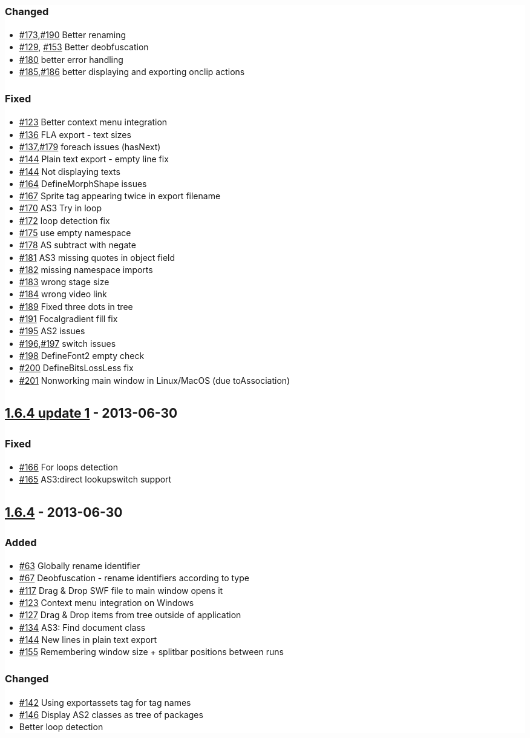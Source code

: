 ### Changed
- [#173],[#190] Better renaming
- [#129], [#153] Better deobfuscation
- [#180] better error handling
- [#185],[#186] better displaying and exporting onclip actions

### Fixed
- [#123] Better context menu integration
- [#136] FLA export - text sizes
- [#137],[#179] foreach issues (hasNext)
- [#144] Plain text export - empty line fix
- [#144] Not displaying texts
- [#164] DefineMorphShape issues
- [#167] Sprite tag appearing twice in export filename
- [#170] AS3 Try in loop
- [#172] loop detection fix
- [#175] use empty namespace
- [#178] AS subtract with negate
- [#181] AS3 missing quotes in object field
- [#182] missing namespace imports
- [#183] wrong stage size
- [#184] wrong video link
- [#189] Fixed three dots in tree
- [#191] Focalgradient fill fix
- [#195] AS2 issues
- [#196],[#197] switch issues
- [#198] DefineFont2 empty check
- [#200] DefineBitsLossLess fix
- [#201] Nonworking main window in Linux/MacOS (due toAssociation)

## [1.6.4 update 1] - 2013-06-30
### Fixed
- [#166] For loops detection
- [#165] AS3:direct lookupswitch support

## [1.6.4] - 2013-06-30
### Added
- [#63] Globally rename identifier
- [#67] Deobfuscation - rename identifiers according to type
- [#117] Drag & Drop SWF file to main window opens it
- [#123] Context menu integration on Windows
- [#127] Drag & Drop items from tree outside of application
- [#134] AS3: Find document class
- [#144] New lines in plain text export
- [#155] Remembering window size + splitbar positions between runs

### Changed
- [#142] Using exportassets tag for tag names
- [#146] Display AS2 classes as tree of packages
- Better loop detection


[Unreleased]: https://github.com/jindrapetrik/jpexs-decompiler/compare/version9.0.0...dev
[9.0.0]: https://github.com/jindrapetrik/jpexs-decompiler/compare/version8.0.1...version9.0.0
[8.0.1]: https://github.com/jindrapetrik/jpexs-decompiler/compare/version8.0.0...version8.0.1
[8.0.0]: https://github.com/jindrapetrik/jpexs-decompiler/compare/version7.1.2...version8.0.0
[7.1.2]: https://github.com/jindrapetrik/jpexs-decompiler/compare/version7.1.1...version7.1.2
[7.1.1]: https://github.com/jindrapetrik/jpexs-decompiler/compare/version7.1.0...version7.1.1
[7.1.0]: https://github.com/jindrapetrik/jpexs-decompiler/compare/version7.0.1...version7.1.0
[7.0.1]: https://github.com/jindrapetrik/jpexs-decompiler/compare/version7.0.0...version7.0.1
[7.0.0]: https://github.com/jindrapetrik/jpexs-decompiler/compare/version6.1.1...version7.0.0
[6.1.1]: https://github.com/jindrapetrik/jpexs-decompiler/compare/version6.1.0...version6.1.1
[6.1.0]: https://github.com/jindrapetrik/jpexs-decompiler/compare/version6.0.2...version6.1.0
[6.0.2]: https://github.com/jindrapetrik/jpexs-decompiler/compare/version6.0.1...version6.0.2
[6.0.1]: https://github.com/jindrapetrik/jpexs-decompiler/compare/version6.0.0...version6.0.1
[6.0.0]: https://github.com/jindrapetrik/jpexs-decompiler/compare/version5.3.0...version6.0.0
[5.3.0]: https://github.com/jindrapetrik/jpexs-decompiler/compare/version5.2.0...version5.3.0
[5.2.0]: https://github.com/jindrapetrik/jpexs-decompiler/compare/version5.1.0...version5.2.0
[5.1.0]: https://github.com/jindrapetrik/jpexs-decompiler/compare/version5.0.2...version5.1.0
[5.0.2]: https://github.com/jindrapetrik/jpexs-decompiler/compare/version5.0.1...version5.0.2
[5.0.1]: https://github.com/jindrapetrik/jpexs-decompiler/compare/version5.0.0...version5.0.1
[5.0.0]: https://github.com/jindrapetrik/jpexs-decompiler/compare/version4.1.1...version5.0.0
[4.1.1]: https://github.com/jindrapetrik/jpexs-decompiler/compare/version4.1.0...version4.1.1
[4.1.0]: https://github.com/jindrapetrik/jpexs-decompiler/compare/version4.0.5...version4.1.0
[4.0.5]: https://github.com/jindrapetrik/jpexs-decompiler/compare/version4.0.4...version4.0.5
[4.0.4]: https://github.com/jindrapetrik/jpexs-decompiler/compare/version4.0.3...version4.0.4
[4.0.3]: https://github.com/jindrapetrik/jpexs-decompiler/compare/version4.0.2...version4.0.3
[4.0.2]: https://github.com/jindrapetrik/jpexs-decompiler/compare/version4.0.1...version4.0.2
[4.0.1]: https://github.com/jindrapetrik/jpexs-decompiler/compare/version4.0.0...version4.0.1
[4.0.0]: https://github.com/jindrapetrik/jpexs-decompiler/compare/version3.0.0...version4.0.0
[3.0.0]: https://github.com/jindrapetrik/jpexs-decompiler/compare/version2.1.4...version3.0.0
[2.1.4]: https://github.com/jindrapetrik/jpexs-decompiler/compare/version2.1.3...version2.1.4
[2.1.3]: https://github.com/jindrapetrik/jpexs-decompiler/compare/version2.1.2...version2.1.3
[2.1.2]: https://github.com/jindrapetrik/jpexs-decompiler/compare/version2.1.1...version2.1.2
[2.1.1]: https://github.com/jindrapetrik/jpexs-decompiler/compare/version2.1.0u2...version2.1.1
[2.1.0 update 2]: https://github.com/jindrapetrik/jpexs-decompiler/compare/version2.1.0u1...version2.1.0u2
[2.1.0 update 1]: https://github.com/jindrapetrik/jpexs-decompiler/compare/version2.1.0...version2.1.0u1
[2.1.0]: https://github.com/jindrapetrik/jpexs-decompiler/compare/version2.0.1u2...version2.1.0
[2.0.1 update 2]: https://github.com/jindrapetrik/jpexs-decompiler/compare/version2.0.1u1...version2.0.1u2
[2.0.1 update 1]: https://github.com/jindrapetrik/jpexs-decompiler/compare/version2.0.1...version2.0.1u1
[2.0.1]: https://github.com/jindrapetrik/jpexs-decompiler/compare/version2.0.0...version2.0.1
[2.0.0]: https://github.com/jindrapetrik/jpexs-decompiler/compare/version1.8.1u1...version2.0.0
[1.8.1 update 1]: https://github.com/jindrapetrik/jpexs-decompiler/compare/version1.8.1...version1.8.1u1
[1.8.1]: https://github.com/jindrapetrik/jpexs-decompiler/compare/version1.8.0u1...version1.8.1
[1.8.0 update 1]: https://github.com/jindrapetrik/jpexs-decompiler/compare/version1.8.0...version1.8.0u1
[1.8.0]: https://github.com/jindrapetrik/jpexs-decompiler/compare/version1.7.4u1...version1.8.0
[1.7.4 update 1]: https://github.com/jindrapetrik/jpexs-decompiler/compare/version1.7.4...version1.7.4u1
[1.7.4]: https://github.com/jindrapetrik/jpexs-decompiler/compare/version1.7.3u2...version1.7.4
[1.7.3 update 2]: https://github.com/jindrapetrik/jpexs-decompiler/compare/version1.7.3u1...version1.7.3u2
[1.7.3 update 1]: https://github.com/jindrapetrik/jpexs-decompiler/compare/version1.7.3...version1.7.3u1
[1.7.3]: https://github.com/jindrapetrik/jpexs-decompiler/compare/version1.7.2u2...version1.7.3
[1.7.2 update 2]: https://github.com/jindrapetrik/jpexs-decompiler/compare/version1.7.2u1...version1.7.2u2
[1.7.2 update 1]: https://github.com/jindrapetrik/jpexs-decompiler/compare/version1.7.2...version1.7.2u1
[1.7.2]: https://github.com/jindrapetrik/jpexs-decompiler/compare/version1.7.1...version1.7.2
[1.7.1]: https://github.com/jindrapetrik/jpexs-decompiler/compare/version1.7.0u1...version1.7.1
[1.7.0 update 1]: https://github.com/jindrapetrik/jpexs-decompiler/compare/version1.7.0...version1.7.0u1
[1.7.0]: https://github.com/jindrapetrik/jpexs-decompiler/compare/version1.6.7...version1.7.0
[1.6.7]: https://github.com/jindrapetrik/jpexs-decompiler/compare/version1.6.6u2...version1.6.7
[1.6.6 update 2]: https://github.com/jindrapetrik/jpexs-decompiler/compare/version1.6.6u1...version1.6.6u2
[1.6.6 update 1]: https://github.com/jindrapetrik/jpexs-decompiler/compare/version1.6.6...version1.6.6u1
[1.6.6]: https://github.com/jindrapetrik/jpexs-decompiler/compare/version1.6.5u1...version1.6.6
[1.6.5 update 1]: https://github.com/jindrapetrik/jpexs-decompiler/compare/version1.6.5...version1.6.5u1
[1.6.5]: https://github.com/jindrapetrik/jpexs-decompiler/compare/version1.6.4u1...version1.6.5
[1.6.4 update 1]: https://github.com/jindrapetrik/jpexs-decompiler/compare/version1.6.4...version1.6.4u1
[1.6.4]: https://github.com/jindrapetrik/jpexs-decompiler/compare/version1.6.3u2...version1.6.4
[1.6.3 update 2]: https://github.com/jindrapetrik/jpexs-decompiler/compare/version1.6.3u1...version1.6.3u2
[1.6.3 update 1]: https://github.com/jindrapetrik/jpexs-decompiler/compare/version1.6.3...version1.6.3u1
[1.6.3]: https://github.com/jindrapetrik/jpexs-decompiler/compare/version1.6.2...version1.6.3
[1.6.2]: https://github.com/jindrapetrik/jpexs-decompiler/compare/version1.6.1...version1.6.2
[1.6.1]: https://github.com/jindrapetrik/jpexs-decompiler/compare/version1.6.0u1...version1.6.1
[1.6.0 update 1]: https://github.com/jindrapetrik/jpexs-decompiler/compare/version1.6.0...version1.6.0u1
[1.6.0]: https://github.com/jindrapetrik/jpexs-decompiler/compare/version1.5.2...version1.6.0
[1.5.2]: https://github.com/jindrapetrik/jpexs-decompiler/compare/version1.5.1u1...version1.5.2
[1.5.1 update 1]: https://github.com/jindrapetrik/jpexs-decompiler/compare/version1.5.1...version1.5.1u1
[1.5.1]: https://github.com/jindrapetrik/jpexs-decompiler/compare/version1.5.0u1...version1.5.1
[1.5.0 update 1]: https://github.com/jindrapetrik/jpexs-decompiler/compare/version1.5.0...version1.5.0u1
[1.5.0]: https://github.com/jindrapetrik/jpexs-decompiler/compare/version1.4.3u2...version1.5.0
[1.4.3 update 2]: https://github.com/jindrapetrik/jpexs-decompiler/compare/version1.4.3u1...version1.4.3u2
[1.4.3 update 1]: https://github.com/jindrapetrik/jpexs-decompiler/compare/version1.4.3...version1.4.3u1
[1.4.3]: https://github.com/jindrapetrik/jpexs-decompiler/compare/version1.4.2u1...version1.4.3
[1.4.2 update 1]: https://github.com/jindrapetrik/jpexs-decompiler/compare/version1.4.2...version1.4.2u1
[1.4.2]: https://github.com/jindrapetrik/jpexs-decompiler/compare/version1.4.1...version1.4.2
[1.4.1]: https://github.com/jindrapetrik/jpexs-decompiler/compare/version1.4.0u1...version1.4.1
[1.4.0 update 1]: https://github.com/jindrapetrik/jpexs-decompiler/compare/version1.4.0...version1.4.0u1
[1.4.0]: https://github.com/jindrapetrik/jpexs-decompiler/compare/version1.3.1...version1.4.0
[1.3.1]: https://github.com/jindrapetrik/jpexs-decompiler/compare/version1.3.0...version1.3.1
[1.3.0]: https://github.com/jindrapetrik/jpexs-decompiler/compare/version1.2.0u1...version1.3.0
[1.2.0 update 1]: https://github.com/jindrapetrik/jpexs-decompiler/compare/version1.2.0...version1.2.0u1
[1.2.0]: https://github.com/jindrapetrik/jpexs-decompiler/compare/version1.1.0...version1.2.0
[1.1.0]: https://github.com/jindrapetrik/jpexs-decompiler/compare/version1.0.1...version1.1.0
[1.0.1]: https://github.com/jindrapetrik/jpexs-decompiler/compare/version1.0.0...version1.0.1
[1.0.0]: https://github.com/jindrapetrik/jpexs-decompiler/compare/beta1...version1.0.0
[beta 1]: https://github.com/jindrapetrik/jpexs-decompiler/compare/alpha10...beta1
[alpha 10]: https://github.com/jindrapetrik/jpexs-decompiler/compare/alpha9...alpha10
[alpha 9]: https://github.com/jindrapetrik/jpexs-decompiler/compare/alpha8...alpha9
[alpha 8]: https://github.com/jindrapetrik/jpexs-decompiler/compare/alpha7...alpha8
[alpha 7]: https://github.com/jindrapetrik/jpexs-decompiler/releases/tag/alpha7
[#1162]: https://www.free-decompiler.com/flash/issues/1162
[#1156]: https://www.free-decompiler.com/flash/issues/1156
[#1171]: https://www.free-decompiler.com/flash/issues/1171
[#1199]: https://www.free-decompiler.com/flash/issues/1199
[#1170]: https://www.free-decompiler.com/flash/issues/1170
[#1241]: https://www.free-decompiler.com/flash/issues/1241
[#1151]: https://www.free-decompiler.com/flash/issues/1151
[#1128]: https://www.free-decompiler.com/flash/issues/1128
[#1163]: https://www.free-decompiler.com/flash/issues/1163
[#1172]: https://www.free-decompiler.com/flash/issues/1172
[#1174]: https://www.free-decompiler.com/flash/issues/1174
[#1183]: https://www.free-decompiler.com/flash/issues/1183
[#1193]: https://www.free-decompiler.com/flash/issues/1193
[#1200]: https://www.free-decompiler.com/flash/issues/1200
[#1198]: https://www.free-decompiler.com/flash/issues/1198
[#1205]: https://www.free-decompiler.com/flash/issues/1205
[#1194]: https://www.free-decompiler.com/flash/issues/1194
[#1210]: https://www.free-decompiler.com/flash/issues/1210
[#1217]: https://www.free-decompiler.com/flash/issues/1217
[#1244]: https://www.free-decompiler.com/flash/issues/1244
[#1247]: https://www.free-decompiler.com/flash/issues/1247
[#1236]: https://www.free-decompiler.com/flash/issues/1236
[#1251]: https://www.free-decompiler.com/flash/issues/1251
[#1265]: https://www.free-decompiler.com/flash/issues/1265
[#1268]: https://www.free-decompiler.com/flash/issues/1268
[#1161]: https://www.free-decompiler.com/flash/issues/1161
[#1145]: https://www.free-decompiler.com/flash/issues/1145
[#1118]: https://www.free-decompiler.com/flash/issues/1118
[#409]: https://www.free-decompiler.com/flash/issues/409
[#1132]: https://www.free-decompiler.com/flash/issues/1132
[#1134]: https://www.free-decompiler.com/flash/issues/1134
[#1121]: https://www.free-decompiler.com/flash/issues/1121
[#1052]: https://www.free-decompiler.com/flash/issues/1052
[#758]: https://www.free-decompiler.com/flash/issues/758
[#1096]: https://www.free-decompiler.com/flash/issues/1096
[#1104]: https://www.free-decompiler.com/flash/issues/1104
[#1107]: https://www.free-decompiler.com/flash/issues/1107
[#1106]: https://www.free-decompiler.com/flash/issues/1106
[#1113]: https://www.free-decompiler.com/flash/issues/1113
[#1075]: https://www.free-decompiler.com/flash/issues/1075
[#1127]: https://www.free-decompiler.com/flash/issues/1127
[#1103]: https://www.free-decompiler.com/flash/issues/1103
[#1133]: https://www.free-decompiler.com/flash/issues/1133
[#1135]: https://www.free-decompiler.com/flash/issues/1135
[#1138]: https://www.free-decompiler.com/flash/issues/1138
[#1139]: https://www.free-decompiler.com/flash/issues/1139
[#930]: https://www.free-decompiler.com/flash/issues/930
[#1137]: https://www.free-decompiler.com/flash/issues/1137
[#1144]: https://www.free-decompiler.com/flash/issues/1144
[#1147]: https://www.free-decompiler.com/flash/issues/1147
[#1148]: https://www.free-decompiler.com/flash/issues/1148
[#1152]: https://www.free-decompiler.com/flash/issues/1152
[#1154]: https://www.free-decompiler.com/flash/issues/1154
[#116]: https://www.free-decompiler.com/flash/issues/116
[#1070]: https://www.free-decompiler.com/flash/issues/1070
[#1098]: https://www.free-decompiler.com/flash/issues/1098
[#1033]: https://www.free-decompiler.com/flash/issues/1033
[#1083]: https://www.free-decompiler.com/flash/issues/1083
[#1091]: https://www.free-decompiler.com/flash/issues/1091
[#1076]: https://www.free-decompiler.com/flash/issues/1076
[#1068]: https://www.free-decompiler.com/flash/issues/1068
[#1063]: https://www.free-decompiler.com/flash/issues/1063
[#1019]: https://www.free-decompiler.com/flash/issues/1019
[#1016]: https://www.free-decompiler.com/flash/issues/1016
[#1010]: https://www.free-decompiler.com/flash/issues/1010
[#1008]: https://www.free-decompiler.com/flash/issues/1008
[#1004]: https://www.free-decompiler.com/flash/issues/1004
[#933]: https://www.free-decompiler.com/flash/issues/933
[#418]: https://www.free-decompiler.com/flash/issues/418
[#1062]: https://www.free-decompiler.com/flash/issues/1062
[#1047]: https://www.free-decompiler.com/flash/issues/1047
[#812]: https://www.free-decompiler.com/flash/issues/812
[#1056]: https://www.free-decompiler.com/flash/issues/1056
[#1057]: https://www.free-decompiler.com/flash/issues/1057
[#991]: https://www.free-decompiler.com/flash/issues/991
[#689]: https://www.free-decompiler.com/flash/issues/689
[#1060]: https://www.free-decompiler.com/flash/issues/1060
[#1037]: https://www.free-decompiler.com/flash/issues/1037
[#489]: https://www.free-decompiler.com/flash/issues/489
[#1007]: https://www.free-decompiler.com/flash/issues/1007
[#1044]: https://www.free-decompiler.com/flash/issues/1044
[#947]: https://www.free-decompiler.com/flash/issues/947
[#953]: https://www.free-decompiler.com/flash/issues/953
[#954]: https://www.free-decompiler.com/flash/issues/954
[#950]: https://www.free-decompiler.com/flash/issues/950
[#945]: https://www.free-decompiler.com/flash/issues/945
[#957]: https://www.free-decompiler.com/flash/issues/957
[#956]: https://www.free-decompiler.com/flash/issues/956
[#968]: https://www.free-decompiler.com/flash/issues/968
[#978]: https://www.free-decompiler.com/flash/issues/978
[#955]: https://www.free-decompiler.com/flash/issues/955
[#966]: https://www.free-decompiler.com/flash/issues/966
[#999]: https://www.free-decompiler.com/flash/issues/999
[#1000]: https://www.free-decompiler.com/flash/issues/1000
[#1017]: https://www.free-decompiler.com/flash/issues/1017
[#1030]: https://www.free-decompiler.com/flash/issues/1030
[#944]: https://www.free-decompiler.com/flash/issues/944
[#939]: https://www.free-decompiler.com/flash/issues/939
[#942]: https://www.free-decompiler.com/flash/issues/942
[#949]: https://www.free-decompiler.com/flash/issues/949
[#952]: https://www.free-decompiler.com/flash/issues/952
[#858]: https://www.free-decompiler.com/flash/issues/858
[#905]: https://www.free-decompiler.com/flash/issues/905
[#920]: https://www.free-decompiler.com/flash/issues/920
[#921]: https://www.free-decompiler.com/flash/issues/921
[#924]: https://www.free-decompiler.com/flash/issues/924
[#895]: https://www.free-decompiler.com/flash/issues/895
[#884]: https://www.free-decompiler.com/flash/issues/884
[#899]: https://www.free-decompiler.com/flash/issues/899
[#903]: https://www.free-decompiler.com/flash/issues/903
[#855]: https://www.free-decompiler.com/flash/issues/855
[#850]: https://www.free-decompiler.com/flash/issues/850
[#832]: https://www.free-decompiler.com/flash/issues/832
[#904]: https://www.free-decompiler.com/flash/issues/904
[#910]: https://www.free-decompiler.com/flash/issues/910
[#922]: https://www.free-decompiler.com/flash/issues/922
[#916]: https://www.free-decompiler.com/flash/issues/916
[#938]: https://www.free-decompiler.com/flash/issues/938
[#897]: https://www.free-decompiler.com/flash/issues/897
[#470]: https://www.free-decompiler.com/flash/issues/470
[#877]: https://www.free-decompiler.com/flash/issues/877
[#878]: https://www.free-decompiler.com/flash/issues/878
[#845]: https://www.free-decompiler.com/flash/issues/845
[#883]: https://www.free-decompiler.com/flash/issues/883
[#882]: https://www.free-decompiler.com/flash/issues/882
[#760]: https://www.free-decompiler.com/flash/issues/760
[#887]: https://www.free-decompiler.com/flash/issues/887
[#842]: https://www.free-decompiler.com/flash/issues/842
[#772]: https://www.free-decompiler.com/flash/issues/772
[#762]: https://www.free-decompiler.com/flash/issues/762
[#841]: https://www.free-decompiler.com/flash/issues/841
[#862]: https://www.free-decompiler.com/flash/issues/862
[#865]: https://www.free-decompiler.com/flash/issues/865
[#613]: https://www.free-decompiler.com/flash/issues/613
[#868]: https://www.free-decompiler.com/flash/issues/868
[#713]: https://www.free-decompiler.com/flash/issues/713
[#807]: https://www.free-decompiler.com/flash/issues/807
[#728]: https://www.free-decompiler.com/flash/issues/728
[#857]: https://www.free-decompiler.com/flash/issues/857
[#860]: https://www.free-decompiler.com/flash/issues/860
[#350]: https://www.free-decompiler.com/flash/issues/350
[#824]: https://www.free-decompiler.com/flash/issues/824
[#809]: https://www.free-decompiler.com/flash/issues/809
[#805]: https://www.free-decompiler.com/flash/issues/805
[#825]: https://www.free-decompiler.com/flash/issues/825
[#737]: https://www.free-decompiler.com/flash/issues/737
[#814]: https://www.free-decompiler.com/flash/issues/814
[#816]: https://www.free-decompiler.com/flash/issues/816
[#835]: https://www.free-decompiler.com/flash/issues/835
[#836]: https://www.free-decompiler.com/flash/issues/836
[#848]: https://www.free-decompiler.com/flash/issues/848
[#817]: https://www.free-decompiler.com/flash/issues/817
[#849]: https://www.free-decompiler.com/flash/issues/849
[#852]: https://www.free-decompiler.com/flash/issues/852
[#837]: https://www.free-decompiler.com/flash/issues/837
[#811]: https://www.free-decompiler.com/flash/issues/811
[#745]: https://www.free-decompiler.com/flash/issues/745
[#803]: https://www.free-decompiler.com/flash/issues/803
[#738]: https://www.free-decompiler.com/flash/issues/738
[#742]: https://www.free-decompiler.com/flash/issues/742
[#747]: https://www.free-decompiler.com/flash/issues/747
[#749]: https://www.free-decompiler.com/flash/issues/749
[#752]: https://www.free-decompiler.com/flash/issues/752
[#753]: https://www.free-decompiler.com/flash/issues/753
[#759]: https://www.free-decompiler.com/flash/issues/759
[#766]: https://www.free-decompiler.com/flash/issues/766
[#768]: https://www.free-decompiler.com/flash/issues/768
[#773]: https://www.free-decompiler.com/flash/issues/773
[#776]: https://www.free-decompiler.com/flash/issues/776
[#783]: https://www.free-decompiler.com/flash/issues/783
[#785]: https://www.free-decompiler.com/flash/issues/785
[#787]: https://www.free-decompiler.com/flash/issues/787
[#788]: https://www.free-decompiler.com/flash/issues/788
[#790]: https://www.free-decompiler.com/flash/issues/790
[#794]: https://www.free-decompiler.com/flash/issues/794
[#798]: https://www.free-decompiler.com/flash/issues/798
[#800]: https://www.free-decompiler.com/flash/issues/800
[#676]: https://www.free-decompiler.com/flash/issues/676
[#734]: https://www.free-decompiler.com/flash/issues/734
[#687]: https://www.free-decompiler.com/flash/issues/687
[#709]: https://www.free-decompiler.com/flash/issues/709
[#732]: https://www.free-decompiler.com/flash/issues/732
[#730]: https://www.free-decompiler.com/flash/issues/730
[#735]: https://www.free-decompiler.com/flash/issues/735
[#722]: https://www.free-decompiler.com/flash/issues/722
[#725]: https://www.free-decompiler.com/flash/issues/725
[#715]: https://www.free-decompiler.com/flash/issues/715
[#635]: https://www.free-decompiler.com/flash/issues/635
[#726]: https://www.free-decompiler.com/flash/issues/726
[#720]: https://www.free-decompiler.com/flash/issues/720
[#716]: https://www.free-decompiler.com/flash/issues/716
[#717]: https://www.free-decompiler.com/flash/issues/717
[#718]: https://www.free-decompiler.com/flash/issues/718
[#719]: https://www.free-decompiler.com/flash/issues/719
[#723]: https://www.free-decompiler.com/flash/issues/723
[#288]: https://www.free-decompiler.com/flash/issues/288
[#677]: https://www.free-decompiler.com/flash/issues/677
[#389]: https://www.free-decompiler.com/flash/issues/389
[#701]: https://www.free-decompiler.com/flash/issues/701
[#707]: https://www.free-decompiler.com/flash/issues/707
[#302]: https://www.free-decompiler.com/flash/issues/302
[#685]: https://www.free-decompiler.com/flash/issues/685
[#698]: https://www.free-decompiler.com/flash/issues/698
[#710]: https://www.free-decompiler.com/flash/issues/710
[#711]: https://www.free-decompiler.com/flash/issues/711
[#681]: https://www.free-decompiler.com/flash/issues/681
[#688]: https://www.free-decompiler.com/flash/issues/688
[#691]: https://www.free-decompiler.com/flash/issues/691
[#524]: https://www.free-decompiler.com/flash/issues/524
[#663]: https://www.free-decompiler.com/flash/issues/663
[#702]: https://www.free-decompiler.com/flash/issues/702
[#539]: https://www.free-decompiler.com/flash/issues/539
[#650]: https://www.free-decompiler.com/flash/issues/650
[#680]: https://www.free-decompiler.com/flash/issues/680
[#649]: https://www.free-decompiler.com/flash/issues/649
[#656]: https://www.free-decompiler.com/flash/issues/656
[#661]: https://www.free-decompiler.com/flash/issues/661
[#664]: https://www.free-decompiler.com/flash/issues/664
[#668]: https://www.free-decompiler.com/flash/issues/668
[#674]: https://www.free-decompiler.com/flash/issues/674
[#675]: https://www.free-decompiler.com/flash/issues/675
[#632]: https://www.free-decompiler.com/flash/issues/632
[#651]: https://www.free-decompiler.com/flash/issues/651
[#678]: https://www.free-decompiler.com/flash/issues/678
[#672]: https://www.free-decompiler.com/flash/issues/672
[#684]: https://www.free-decompiler.com/flash/issues/684
[#647]: https://www.free-decompiler.com/flash/issues/647
[#648]: https://www.free-decompiler.com/flash/issues/648
[#612]: https://www.free-decompiler.com/flash/issues/612
[#623]: https://www.free-decompiler.com/flash/issues/623
[#624]: https://www.free-decompiler.com/flash/issues/624
[#627]: https://www.free-decompiler.com/flash/issues/627
[#640]: https://www.free-decompiler.com/flash/issues/640
[#595]: https://www.free-decompiler.com/flash/issues/595
[#592]: https://www.free-decompiler.com/flash/issues/592
[#585]: https://www.free-decompiler.com/flash/issues/585
[#578]: https://www.free-decompiler.com/flash/issues/578
[#501]: https://www.free-decompiler.com/flash/issues/501
[#616]: https://www.free-decompiler.com/flash/issues/616
[#559]: https://www.free-decompiler.com/flash/issues/559
[#401]: https://www.free-decompiler.com/flash/issues/401
[#593]: https://www.free-decompiler.com/flash/issues/593
[#594]: https://www.free-decompiler.com/flash/issues/594
[#579]: https://www.free-decompiler.com/flash/issues/579
[#337]: https://www.free-decompiler.com/flash/issues/337
[#584]: https://www.free-decompiler.com/flash/issues/584
[#428]: https://www.free-decompiler.com/flash/issues/428
[#576]: https://www.free-decompiler.com/flash/issues/576
[#250]: https://www.free-decompiler.com/flash/issues/250
[#580]: https://www.free-decompiler.com/flash/issues/580
[#510]: https://www.free-decompiler.com/flash/issues/510
[#583]: https://www.free-decompiler.com/flash/issues/583
[#586]: https://www.free-decompiler.com/flash/issues/586
[#574]: https://www.free-decompiler.com/flash/issues/574
[#570]: https://www.free-decompiler.com/flash/issues/570
[#563]: https://www.free-decompiler.com/flash/issues/563
[#561]: https://www.free-decompiler.com/flash/issues/561
[#509]: https://www.free-decompiler.com/flash/issues/509
[#433]: https://www.free-decompiler.com/flash/issues/433
[#557]: https://www.free-decompiler.com/flash/issues/557
[#556]: https://www.free-decompiler.com/flash/issues/556
[#504]: https://www.free-decompiler.com/flash/issues/504
[#529]: https://www.free-decompiler.com/flash/issues/529
[#538]: https://www.free-decompiler.com/flash/issues/538
[#537]: https://www.free-decompiler.com/flash/issues/537
[#540]: https://www.free-decompiler.com/flash/issues/540
[#387]: https://www.free-decompiler.com/flash/issues/387
[#552]: https://www.free-decompiler.com/flash/issues/552
[#494]: https://www.free-decompiler.com/flash/issues/494
[#513]: https://www.free-decompiler.com/flash/issues/513
[#262]: https://www.free-decompiler.com/flash/issues/262
[#499]: https://www.free-decompiler.com/flash/issues/499
[#508]: https://www.free-decompiler.com/flash/issues/508
[#305]: https://www.free-decompiler.com/flash/issues/305
[#312]: https://www.free-decompiler.com/flash/issues/312
[#503]: https://www.free-decompiler.com/flash/issues/503
[#304]: https://www.free-decompiler.com/flash/issues/304
[#306]: https://www.free-decompiler.com/flash/issues/306
[#507]: https://www.free-decompiler.com/flash/issues/507
[#424]: https://www.free-decompiler.com/flash/issues/424
[#425]: https://www.free-decompiler.com/flash/issues/425
[#478]: https://www.free-decompiler.com/flash/issues/478
[#485]: https://www.free-decompiler.com/flash/issues/485
[#517]: https://www.free-decompiler.com/flash/issues/517
[#518]: https://www.free-decompiler.com/flash/issues/518
[#361]: https://www.free-decompiler.com/flash/issues/361
[#392]: https://www.free-decompiler.com/flash/issues/392
[#516]: https://www.free-decompiler.com/flash/issues/516
[#495]: https://www.free-decompiler.com/flash/issues/495
[#496]: https://www.free-decompiler.com/flash/issues/496
[#299]: https://www.free-decompiler.com/flash/issues/299
[#303]: https://www.free-decompiler.com/flash/issues/303
[#324]: https://www.free-decompiler.com/flash/issues/324
[#346]: https://www.free-decompiler.com/flash/issues/346
[#369]: https://www.free-decompiler.com/flash/issues/369
[#371]: https://www.free-decompiler.com/flash/issues/371
[#390]: https://www.free-decompiler.com/flash/issues/390
[#426]: https://www.free-decompiler.com/flash/issues/426
[#453]: https://www.free-decompiler.com/flash/issues/453
[#457]: https://www.free-decompiler.com/flash/issues/457
[#458]: https://www.free-decompiler.com/flash/issues/458
[#459]: https://www.free-decompiler.com/flash/issues/459
[#460]: https://www.free-decompiler.com/flash/issues/460
[#461]: https://www.free-decompiler.com/flash/issues/461
[#462]: https://www.free-decompiler.com/flash/issues/462
[#463]: https://www.free-decompiler.com/flash/issues/463
[#465]: https://www.free-decompiler.com/flash/issues/465
[#466]: https://www.free-decompiler.com/flash/issues/466
[#451]: https://www.free-decompiler.com/flash/issues/451
[#454]: https://www.free-decompiler.com/flash/issues/454
[#455]: https://www.free-decompiler.com/flash/issues/455
[#474]: https://www.free-decompiler.com/flash/issues/474
[#477]: https://www.free-decompiler.com/flash/issues/477
[#481]: https://www.free-decompiler.com/flash/issues/481
[#484]: https://www.free-decompiler.com/flash/issues/484
[#493]: https://www.free-decompiler.com/flash/issues/493
[#365]: https://www.free-decompiler.com/flash/issues/365
[#366]: https://www.free-decompiler.com/flash/issues/366
[#429]: https://www.free-decompiler.com/flash/issues/429
[#447]: https://www.free-decompiler.com/flash/issues/447
[#354]: https://www.free-decompiler.com/flash/issues/354
[#438]: https://www.free-decompiler.com/flash/issues/438
[#436]: https://www.free-decompiler.com/flash/issues/436
[#446]: https://www.free-decompiler.com/flash/issues/446
[#427]: https://www.free-decompiler.com/flash/issues/427
[#405]: https://www.free-decompiler.com/flash/issues/405
[#420]: https://www.free-decompiler.com/flash/issues/420
[#421]: https://www.free-decompiler.com/flash/issues/421
[#430]: https://www.free-decompiler.com/flash/issues/430
[#397]: https://www.free-decompiler.com/flash/issues/397
[#431]: https://www.free-decompiler.com/flash/issues/431
[#169]: https://www.free-decompiler.com/flash/issues/169
[#335]: https://www.free-decompiler.com/flash/issues/335
[#404]: https://www.free-decompiler.com/flash/issues/404
[#407]: https://www.free-decompiler.com/flash/issues/407
[#399]: https://www.free-decompiler.com/flash/issues/399
[#400]: https://www.free-decompiler.com/flash/issues/400
[#398]: https://www.free-decompiler.com/flash/issues/398
[#382]: https://www.free-decompiler.com/flash/issues/382
[#396]: https://www.free-decompiler.com/flash/issues/396
[#357]: https://www.free-decompiler.com/flash/issues/357
[#391]: https://www.free-decompiler.com/flash/issues/391
[#395]: https://www.free-decompiler.com/flash/issues/395
[#301]: https://www.free-decompiler.com/flash/issues/301
[#334]: https://www.free-decompiler.com/flash/issues/334
[#383]: https://www.free-decompiler.com/flash/issues/383
[#386]: https://www.free-decompiler.com/flash/issues/386
[#367]: https://www.free-decompiler.com/flash/issues/367
[#380]: https://www.free-decompiler.com/flash/issues/380
[#292]: https://www.free-decompiler.com/flash/issues/292
[#375]: https://www.free-decompiler.com/flash/issues/375
[#378]: https://www.free-decompiler.com/flash/issues/378
[#325]: https://www.free-decompiler.com/flash/issues/325
[#210]: https://www.free-decompiler.com/flash/issues/210
[#355]: https://www.free-decompiler.com/flash/issues/355
[#313]: https://www.free-decompiler.com/flash/issues/313
[#330]: https://www.free-decompiler.com/flash/issues/330
[#332]: https://www.free-decompiler.com/flash/issues/332
[#344]: https://www.free-decompiler.com/flash/issues/344
[#295]: https://www.free-decompiler.com/flash/issues/295
[#297]: https://www.free-decompiler.com/flash/issues/297
[#307]: https://www.free-decompiler.com/flash/issues/307
[#309]: https://www.free-decompiler.com/flash/issues/309
[#310]: https://www.free-decompiler.com/flash/issues/310
[#311]: https://www.free-decompiler.com/flash/issues/311
[#327]: https://www.free-decompiler.com/flash/issues/327
[#328]: https://www.free-decompiler.com/flash/issues/328
[#333]: https://www.free-decompiler.com/flash/issues/333
[#336]: https://www.free-decompiler.com/flash/issues/336
[#338]: https://www.free-decompiler.com/flash/issues/338
[#315]: https://www.free-decompiler.com/flash/issues/315
[#123]: https://www.free-decompiler.com/flash/issues/123
[#243]: https://www.free-decompiler.com/flash/issues/243
[#326]: https://www.free-decompiler.com/flash/issues/326
[#287]: https://www.free-decompiler.com/flash/issues/287
[#290]: https://www.free-decompiler.com/flash/issues/290
[#291]: https://www.free-decompiler.com/flash/issues/291
[#294]: https://www.free-decompiler.com/flash/issues/294
[#298]: https://www.free-decompiler.com/flash/issues/298
[#296]: https://www.free-decompiler.com/flash/issues/296
[#314]: https://www.free-decompiler.com/flash/issues/314
[#316]: https://www.free-decompiler.com/flash/issues/316
[#318]: https://www.free-decompiler.com/flash/issues/318
[#319]: https://www.free-decompiler.com/flash/issues/319
[#323]: https://www.free-decompiler.com/flash/issues/323
[#223]: https://www.free-decompiler.com/flash/issues/223
[#258]: https://www.free-decompiler.com/flash/issues/258
[#261]: https://www.free-decompiler.com/flash/issues/261
[#267]: https://www.free-decompiler.com/flash/issues/267
[#269]: https://www.free-decompiler.com/flash/issues/269
[#274]: https://www.free-decompiler.com/flash/issues/274
[#275]: https://www.free-decompiler.com/flash/issues/275
[#286]: https://www.free-decompiler.com/flash/issues/286
[#233]: https://www.free-decompiler.com/flash/issues/233
[#235]: https://www.free-decompiler.com/flash/issues/235
[#263]: https://www.free-decompiler.com/flash/issues/263
[#264]: https://www.free-decompiler.com/flash/issues/264
[#265]: https://www.free-decompiler.com/flash/issues/265
[#266]: https://www.free-decompiler.com/flash/issues/266
[#281]: https://www.free-decompiler.com/flash/issues/281
[#251]: https://www.free-decompiler.com/flash/issues/251
[#257]: https://www.free-decompiler.com/flash/issues/257
[#259]: https://www.free-decompiler.com/flash/issues/259
[#260]: https://www.free-decompiler.com/flash/issues/260
[#268]: https://www.free-decompiler.com/flash/issues/268
[#272]: https://www.free-decompiler.com/flash/issues/272
[#276]: https://www.free-decompiler.com/flash/issues/276
[#220]: https://www.free-decompiler.com/flash/issues/220
[#284]: https://www.free-decompiler.com/flash/issues/284
[#232]: https://www.free-decompiler.com/flash/issues/232
[#253]: https://www.free-decompiler.com/flash/issues/253
[#137]: https://www.free-decompiler.com/flash/issues/137
[#242]: https://www.free-decompiler.com/flash/issues/242
[#244]: https://www.free-decompiler.com/flash/issues/244
[#203]: https://www.free-decompiler.com/flash/issues/203
[#225]: https://www.free-decompiler.com/flash/issues/225
[#236]: https://www.free-decompiler.com/flash/issues/236
[#245]: https://www.free-decompiler.com/flash/issues/245
[#247]: https://www.free-decompiler.com/flash/issues/247
[#248]: https://www.free-decompiler.com/flash/issues/248
[#254]: https://www.free-decompiler.com/flash/issues/254
[#255]: https://www.free-decompiler.com/flash/issues/255
[#256]: https://www.free-decompiler.com/flash/issues/256
[#241]: https://www.free-decompiler.com/flash/issues/241
[#238]: https://www.free-decompiler.com/flash/issues/238
[#239]: https://www.free-decompiler.com/flash/issues/239
[#240]: https://www.free-decompiler.com/flash/issues/240
[#237]: https://www.free-decompiler.com/flash/issues/237
[#207]: https://www.free-decompiler.com/flash/issues/207
[#217]: https://www.free-decompiler.com/flash/issues/217
[#219]: https://www.free-decompiler.com/flash/issues/219
[#224]: https://www.free-decompiler.com/flash/issues/224
[#121]: https://www.free-decompiler.com/flash/issues/121
[#151]: https://www.free-decompiler.com/flash/issues/151
[#171]: https://www.free-decompiler.com/flash/issues/171
[#206]: https://www.free-decompiler.com/flash/issues/206
[#208]: https://www.free-decompiler.com/flash/issues/208
[#209]: https://www.free-decompiler.com/flash/issues/209
[#229]: https://www.free-decompiler.com/flash/issues/229
[#213]: https://www.free-decompiler.com/flash/issues/213
[#221]: https://www.free-decompiler.com/flash/issues/221
[#226]: https://www.free-decompiler.com/flash/issues/226
[#227]: https://www.free-decompiler.com/flash/issues/227
[#230]: https://www.free-decompiler.com/flash/issues/230
[#172]: https://www.free-decompiler.com/flash/issues/172
[#174]: https://www.free-decompiler.com/flash/issues/174
[#175]: https://www.free-decompiler.com/flash/issues/175
[#212]: https://www.free-decompiler.com/flash/issues/212
[#185]: https://www.free-decompiler.com/flash/issues/185
[#186]: https://www.free-decompiler.com/flash/issues/186
[#197]: https://www.free-decompiler.com/flash/issues/197
[#216]: https://www.free-decompiler.com/flash/issues/216
[#168]: https://www.free-decompiler.com/flash/issues/168
[#173]: https://www.free-decompiler.com/flash/issues/173
[#190]: https://www.free-decompiler.com/flash/issues/190
[#129]: https://www.free-decompiler.com/flash/issues/129
[#153]: https://www.free-decompiler.com/flash/issues/153
[#176]: https://www.free-decompiler.com/flash/issues/176
[#177]: https://www.free-decompiler.com/flash/issues/177
[#180]: https://www.free-decompiler.com/flash/issues/180
[#202]: https://www.free-decompiler.com/flash/issues/202
[#136]: https://www.free-decompiler.com/flash/issues/136
[#179]: https://www.free-decompiler.com/flash/issues/179
[#144]: https://www.free-decompiler.com/flash/issues/144
[#164]: https://www.free-decompiler.com/flash/issues/164
[#167]: https://www.free-decompiler.com/flash/issues/167
[#170]: https://www.free-decompiler.com/flash/issues/170
[#178]: https://www.free-decompiler.com/flash/issues/178
[#181]: https://www.free-decompiler.com/flash/issues/181
[#182]: https://www.free-decompiler.com/flash/issues/182
[#183]: https://www.free-decompiler.com/flash/issues/183
[#184]: https://www.free-decompiler.com/flash/issues/184
[#189]: https://www.free-decompiler.com/flash/issues/189
[#191]: https://www.free-decompiler.com/flash/issues/191
[#195]: https://www.free-decompiler.com/flash/issues/195
[#196]: https://www.free-decompiler.com/flash/issues/196
[#198]: https://www.free-decompiler.com/flash/issues/198
[#200]: https://www.free-decompiler.com/flash/issues/200
[#201]: https://www.free-decompiler.com/flash/issues/201
[#166]: https://www.free-decompiler.com/flash/issues/166
[#165]: https://www.free-decompiler.com/flash/issues/165
[#63]: https://www.free-decompiler.com/flash/issues/63
[#67]: https://www.free-decompiler.com/flash/issues/67
[#117]: https://www.free-decompiler.com/flash/issues/117
[#127]: https://www.free-decompiler.com/flash/issues/127
[#134]: https://www.free-decompiler.com/flash/issues/134
[#142]: https://www.free-decompiler.com/flash/issues/142
[#146]: https://www.free-decompiler.com/flash/issues/146
[#155]: https://www.free-decompiler.com/flash/issues/155
[#130]: https://www.free-decompiler.com/flash/issues/130
[#132]: https://www.free-decompiler.com/flash/issues/132
[#145]: https://www.free-decompiler.com/flash/issues/145
[#147]: https://www.free-decompiler.com/flash/issues/147
[#148]: https://www.free-decompiler.com/flash/issues/148
[#152]: https://www.free-decompiler.com/flash/issues/152
[#156]: https://www.free-decompiler.com/flash/issues/156
[#157]: https://www.free-decompiler.com/flash/issues/157
[#158]: https://www.free-decompiler.com/flash/issues/158
[#159]: https://www.free-decompiler.com/flash/issues/159
[#160]: https://www.free-decompiler.com/flash/issues/160
[#162]: https://www.free-decompiler.com/flash/issues/162
[#163]: https://www.free-decompiler.com/flash/issues/163
[#149]: https://www.free-decompiler.com/flash/issues/149
[#150]: https://www.free-decompiler.com/flash/issues/150
[#119]: https://www.free-decompiler.com/flash/issues/119
[#101]: https://www.free-decompiler.com/flash/issues/101
[#114]: https://www.free-decompiler.com/flash/issues/114
[#135]: https://www.free-decompiler.com/flash/issues/135
[#141]: https://www.free-decompiler.com/flash/issues/141
[#102]: https://www.free-decompiler.com/flash/issues/102
[#124]: https://www.free-decompiler.com/flash/issues/124
[#128]: https://www.free-decompiler.com/flash/issues/128
[#131]: https://www.free-decompiler.com/flash/issues/131
[#104]: https://www.free-decompiler.com/flash/issues/104
[#113]: https://www.free-decompiler.com/flash/issues/113
[#133]: https://www.free-decompiler.com/flash/issues/133
[#140]: https://www.free-decompiler.com/flash/issues/140
[#108]: https://www.free-decompiler.com/flash/issues/108
[#105]: https://www.free-decompiler.com/flash/issues/105
[#109]: https://www.free-decompiler.com/flash/issues/109
[#106]: https://www.free-decompiler.com/flash/issues/106
[#107]: https://www.free-decompiler.com/flash/issues/107
[#110]: https://www.free-decompiler.com/flash/issues/110
[#103]: https://www.free-decompiler.com/flash/issues/103
[#111]: https://www.free-decompiler.com/flash/issues/111
[#96]: https://www.free-decompiler.com/flash/issues/96
[#98]: https://www.free-decompiler.com/flash/issues/98
[#99]: https://www.free-decompiler.com/flash/issues/99
[#100]: https://www.free-decompiler.com/flash/issues/100
[#85]: https://www.free-decompiler.com/flash/issues/85
[#79]: https://www.free-decompiler.com/flash/issues/79